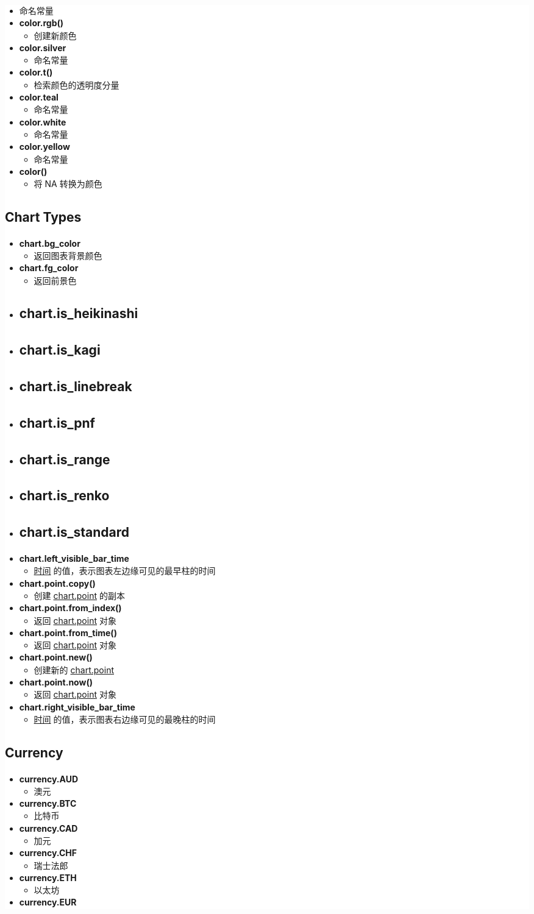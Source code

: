   - 命名常量
- **color.rgb()**
  - 创建新颜色
- **color.silver**
  - 命名常量
- **color.t()**
  - 检索颜色的透明度分量
- **color.teal**
  - 命名常量
- **color.white**
  - 命名常量
- **color.yellow**
  - 命名常量
- **color()**
  - 将 NA 转换为颜色

## Chart Types
- **chart.bg_color**
  - 返回图表背景颜色
- **chart.fg_color**
  - 返回前景色
- **chart.is_heikinashi**
  - 
- **chart.is_kagi**
  - 
- **chart.is_linebreak**
  - 
- **chart.is_pnf**
  - 
- **chart.is_range**
  - 
- **chart.is_renko**
  - 
- **chart.is_standard**
  - 
- **chart.left_visible_bar_time**
  - [时间](#var_time) 的值，表示图表左边缘可见的最早柱的时间
- **chart.point.copy()**
  - 创建 [chart.point](#chartpoint) 的副本
- **chart.point.from_index()**
  - 返回 [chart.point](#chartpoint) 对象
- **chart.point.from_time()**
  - 返回 [chart.point](#chartpoint) 对象
- **chart.point.new()**
  - 创建新的 [chart.point](#chartpoint)
- **chart.point.now()**
  - 返回 [chart.point](#chartpoint) 对象
- **chart.right_visible_bar_time**
  - [时间](#var_time) 的值，表示图表右边缘可见的最晚柱的时间

## Currency
- **currency.AUD**
  - 澳元
- **currency.BTC**
  - 比特币
- **currency.CAD**
  - 加元
- **currency.CHF**
  - 瑞士法郎
- **currency.ETH**
  - 以太坊
- **currency.EUR**